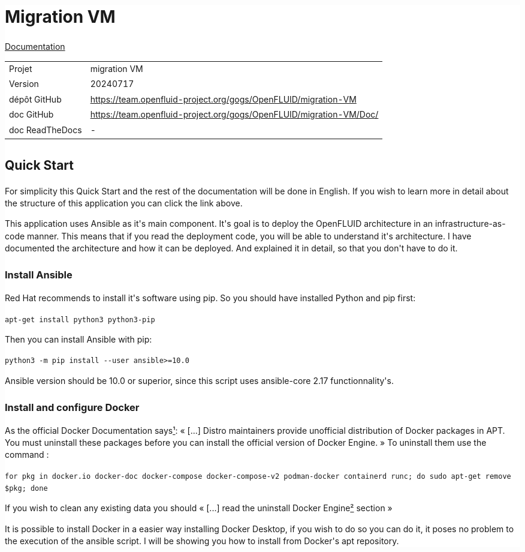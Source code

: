 # Migration VM

[Documentation](./Doc/EN/README.md)

|        |         |
|--------|---------|
| Projet | migration VM |
| Version | 20240717 |
| dépôt GitHub | https://team.openfluid-project.org/gogs/OpenFLUID/migration-VM |
| doc GitHub | https://team.openfluid-project.org/gogs/OpenFLUID/migration-VM/Doc/ |
| doc ReadTheDocs | - |

## Quick Start

For simplicity this Quick Start and the rest of the documentation will be done in English. If you wish to learn more in detail about the structure of this application you can click the link above.

This application uses Ansible as it's main component. It's goal is to deploy the OpenFLUID architecture in an infrastructure-as-code manner. This means that if you read the deployment code, you will be able to understand it's architecture. I have documented the architecture and how it can be deployed. And explained it in detail, so that you don't have to do it.

### Install Ansible

Red Hat recommends to install it's software using pip. So you should have installed Python and pip first:

`apt-get install python3 python3-pip`

Then you can install Ansible with pip:

`python3 -m pip install --user ansible>=10.0`

Ansible version should be 10.0 or superior, since this script uses ansible-core 2.17 functionnality's.

### Install and configure Docker

As the official Docker Documentation says[¹]: « [...] Distro maintainers provide unofficial distribution of Docker packages in APT. You must uninstall these packages before you can install the official version of Docker Engine. » To uninstall them use the command :

`for pkg in docker.io docker-doc docker-compose docker-compose-v2 podman-docker containerd runc; do sudo apt-get remove $pkg; done`

If you wish to clean any existing data you should « [...] read the uninstall Docker Engine[²] section »

It is possible to install Docker in a easier way installing Docker Desktop, if you wish to do so you can do it, it poses no problem to the execution of the ansible script. I will be showing you how to install from Docker's apt repository.


[¹]: https://docs.docker.com/engine/install/ubuntu/
[²]: https://docs.docker.com/engine/install/ubuntu/#uninstall-docker-engine
[³]: https://docs.ansible.com/ansible/latest/collections/community/docker/docker_containers_inventory.html
[⁴]: https://keepass.info/help/v2_dev/scr_sc_index.html